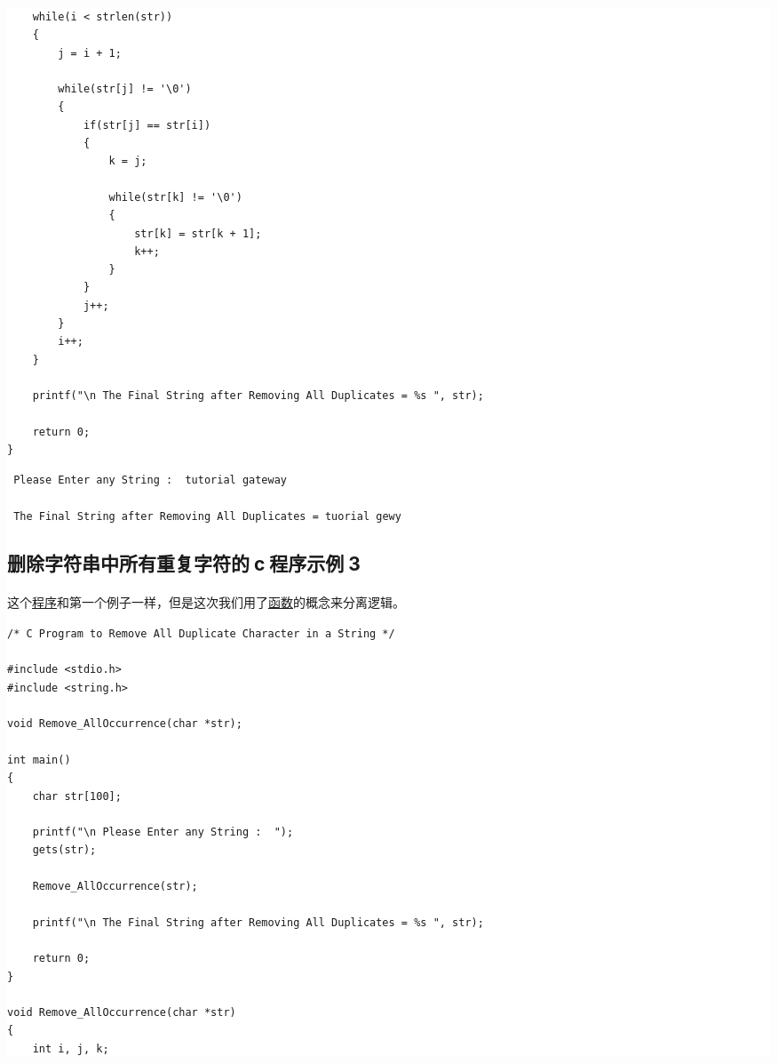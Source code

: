 ```
  	while(i < strlen(str))
  	{
  		j = i + 1;

  		while(str[j] != '\0')
  		{
  			if(str[j] == str[i])  
			{
				k = j;

  				while(str[k] != '\0')
				{
					str[k] = str[k + 1];
					k++;
				}
 			}
 			j++;
		}
		i++;
	}

	printf("\n The Final String after Removing All Duplicates = %s ", str);

  	return 0;
}
```

```
 Please Enter any String :  tutorial gateway

 The Final String after Removing All Duplicates = tuorial gewy
```

## 删除字符串中所有重复字符的 c 程序示例 3

这个[程序](https://www.tutorialgateway.org/c-programming-examples/)和第一个例子一样，但是这次我们用了[函数](https://www.tutorialgateway.org/functions-in-c/)的概念来分离逻辑。

```
/* C Program to Remove All Duplicate Character in a String */

#include <stdio.h>
#include <string.h>

void Remove_AllOccurrence(char *str);

int main()
{
  	char str[100];

  	printf("\n Please Enter any String :  ");
  	gets(str);

  	Remove_AllOccurrence(str);

	printf("\n The Final String after Removing All Duplicates = %s ", str);

  	return 0;
}

void Remove_AllOccurrence(char *str)
{
	int i, j, k;

```